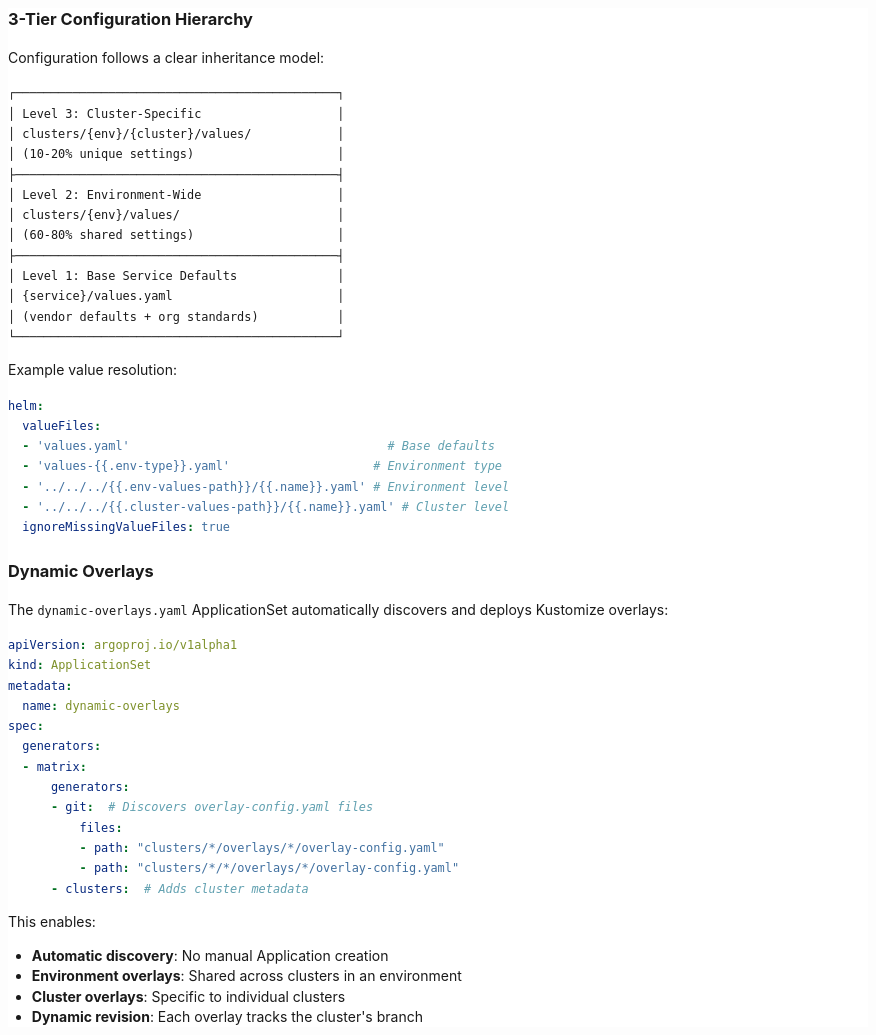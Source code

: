 ### 3-Tier Configuration Hierarchy

Configuration follows a clear inheritance model:

```
┌─────────────────────────────────────────────┐
│ Level 3: Cluster-Specific                   │
│ clusters/{env}/{cluster}/values/            │
│ (10-20% unique settings)                    │
├─────────────────────────────────────────────┤
│ Level 2: Environment-Wide                   │
│ clusters/{env}/values/                      │
│ (60-80% shared settings)                    │
├─────────────────────────────────────────────┤
│ Level 1: Base Service Defaults              │
│ {service}/values.yaml                       │
│ (vendor defaults + org standards)           │
└─────────────────────────────────────────────┘
```

Example value resolution:
```yaml
helm:
  valueFiles:
  - 'values.yaml'                                    # Base defaults
  - 'values-{{.env-type}}.yaml'                    # Environment type
  - '../../../{{.env-values-path}}/{{.name}}.yaml' # Environment level
  - '../../../{{.cluster-values-path}}/{{.name}}.yaml' # Cluster level
  ignoreMissingValueFiles: true
```

### Dynamic Overlays

The `dynamic-overlays.yaml` ApplicationSet automatically discovers and deploys Kustomize overlays:

```yaml
apiVersion: argoproj.io/v1alpha1
kind: ApplicationSet
metadata:
  name: dynamic-overlays
spec:
  generators:
  - matrix:
      generators:
      - git:  # Discovers overlay-config.yaml files
          files:
          - path: "clusters/*/overlays/*/overlay-config.yaml"
          - path: "clusters/*/*/overlays/*/overlay-config.yaml"
      - clusters:  # Adds cluster metadata
```

This enables:
- **Automatic discovery**: No manual Application creation
- **Environment overlays**: Shared across clusters in an environment
- **Cluster overlays**: Specific to individual clusters
- **Dynamic revision**: Each overlay tracks the cluster's branch
